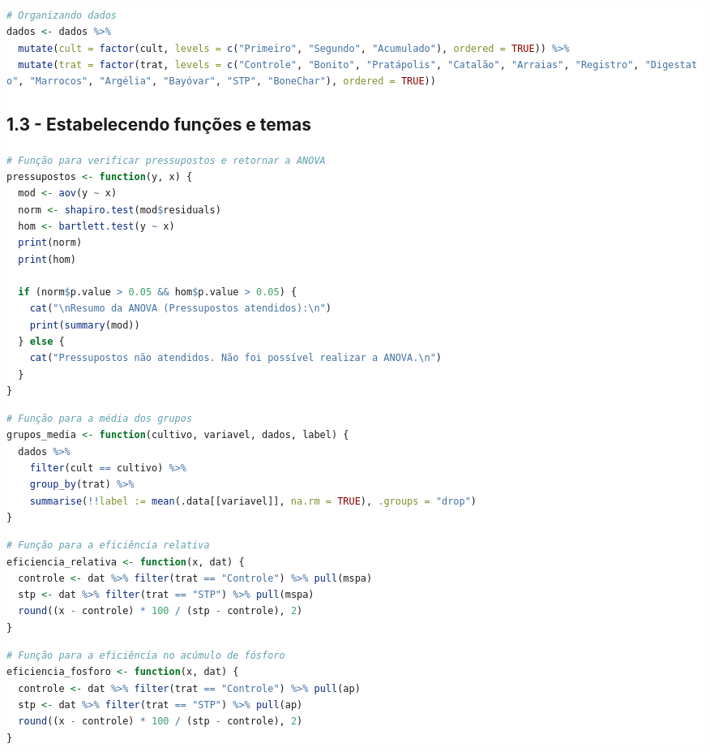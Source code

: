 ``` r
# Organizando dados
dados <- dados %>%
  mutate(cult = factor(cult, levels = c("Primeiro", "Segundo", "Acumulado"), ordered = TRUE)) %>% 
  mutate(trat = factor(trat, levels = c("Controle", "Bonito", "Pratápolis", "Catalão", "Arraias", "Registro", "Digestato", "Marrocos", "Argélia", "Bayóvar", "STP", "BoneChar"), ordered = TRUE))
```

## 1.3 - Estabelecendo funções e temas

``` r
# Função para verificar pressupostos e retornar a ANOVA
pressupostos <- function(y, x) {
  mod <- aov(y ~ x)
  norm <- shapiro.test(mod$residuals)
  hom <- bartlett.test(y ~ x)
  print(norm)
  print(hom)
  
  if (norm$p.value > 0.05 && hom$p.value > 0.05) {
    cat("\nResumo da ANOVA (Pressupostos atendidos):\n")
    print(summary(mod))
  } else {
    cat("Pressupostos não atendidos. Não foi possível realizar a ANOVA.\n")
  }
}
```

``` r
# Função para a média dos grupos
grupos_media <- function(cultivo, variavel, dados, label) {
  dados %>%
    filter(cult == cultivo) %>%
    group_by(trat) %>%
    summarise(!!label := mean(.data[[variavel]], na.rm = TRUE), .groups = "drop")
}
```

``` r
# Função para a eficiência relativa
eficiencia_relativa <- function(x, dat) {
  controle <- dat %>% filter(trat == "Controle") %>% pull(mspa)
  stp <- dat %>% filter(trat == "STP") %>% pull(mspa)
  round((x - controle) * 100 / (stp - controle), 2)
}
```

``` r
# Função para a eficiência no acúmulo de fósforo
eficiencia_fosforo <- function(x, dat) {
  controle <- dat %>% filter(trat == "Controle") %>% pull(ap)
  stp <- dat %>% filter(trat == "STP") %>% pull(ap)
  round((x - controle) * 100 / (stp - controle), 2)
}
```
